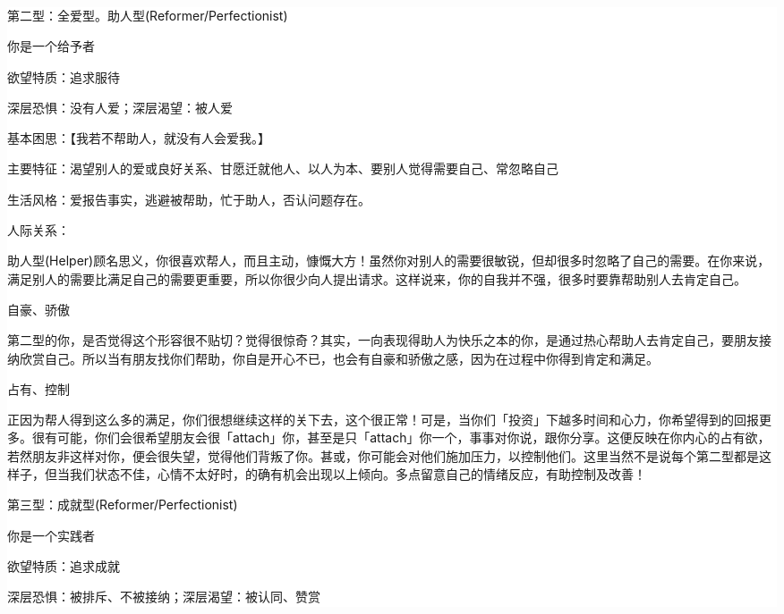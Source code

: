 


第二型：全爱型。助人型(Reformer/Perfectionist)



你是一个给予者



欲望特质：追求服待



深层恐惧：没有人爱；深层渴望：被人爱



基本困思：【我若不帮助人，就没有人会爱我。】



主要特征：渴望别人的爱或良好关系、甘愿迁就他人、以人为本、要别人觉得需要自己、常忽略自己



生活风格：爱报告事实，逃避被帮助，忙于助人，否认问题存在。



人际关系：



助人型(Helper)顾名思义，你很喜欢帮人，而且主动，慷慨大方！虽然你对别人的需要很敏锐，但却很多时忽略了自己的需要。在你来说，满足别人的需要比满足自己的需要更重要，所以你很少向人提出请求。这样说来，你的自我并不强，很多时要靠帮助别人去肯定自己。



自豪、骄傲



第二型的你，是否觉得这个形容很不贴切？觉得很惊奇？其实，一向表现得助人为快乐之本的你，是通过热心帮助人去肯定自己，要朋友接纳欣赏自己。所以当有朋友找你们帮助，你自是开心不已，也会有自豪和骄傲之感，因为在过程中你得到肯定和满足。



占有、控制



正因为帮人得到这么多的满足，你们很想继续这样的关下去，这个很正常！可是，当你们「投资」下越多时间和心力，你希望得到的回报更多。很有可能，你们会很希望朋友会很「attach」你，甚至是只「attach」你一个，事事对你说，跟你分享。这便反映在你内心的占有欲，若然朋友非这样对你，便会很失望，觉得他们背叛了你。甚或，你可能会对他们施加压力，以控制他们。这里当然不是说每个第二型都是这样子，但当我们状态不佳，心情不太好时，的确有机会出现以上倾向。多点留意自己的情绪反应，有助控制及改善！



 



第三型：成就型(Reformer/Perfectionist)



你是一个实践者



欲望特质：追求成就



深层恐惧：被排斥、不被接纳；深层渴望：被认同、赞赏
